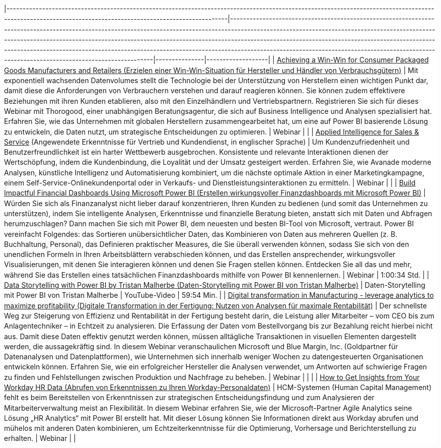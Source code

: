 |---------------------------------------------------------------------------------------------------------------------------------------------------------------------------------------------------------|----------------------------------------------------------------------------------------------------------------------------------------------------------------------------------------------------------------------------------------------------------------------------------------------------------------------------------------------------------------------------------------------------------------------------------------------------------------------------------------------------------------------------|---------------|-------------------|
| [Achieving a Win-Win for Consumer Packaged Goods Manufacturers and Retailers (Erzielen einer Win-Win-Situation für Hersteller und Händler von Verbrauchsgütern)](https://info.microsoft.com/Achieving-a-Win-Win-for-Consumer-Packaged-Goods-Manufacturers-and-Retailers-OnDemandRegistration.html)  | Mit exponentiell wachsenden Datenvolumes stellt die Technologie bei der Unterstützung von Herstellern einen wichtigen Punkt dar, damit diese die Anforderungen von Verbrauchern verstehen und darauf reagieren können. Sie können zudem effektivere Beziehungen mit ihren Kunden etablieren, also mit den Einzelhändlern und Vertriebspartnern. Registrieren Sie sich für dieses Webinar mit Thorogood, einer unabhängigen Beratungsagentur, die sich auf Business Intelligence und Analysen spezialisiert hat. Erfahren Sie, wie das Unternehmen mit globalen Herstellern zusammengearbeitet hat, um eine auf Power BI basierende Lösung zu entwickeln, die Daten nutzt, um strategische Entscheidungen zu optimieren.  | Webinar       |             |
| [Applied Intelligence for Sales & Service](https://info.microsoft.com/applied-intelligence-for-sales-service-ondemand.html) (Angewendete Erkenntnisse für Vertrieb und Kundendienst, in englischer Sprache) | Um Kundenzufriedenheit und Benutzerfreundlichkeit ist ein harter Wettbewerb ausgebrochen. Konsistente und relevante Interaktionen dienen der Wertschöpfung, indem die Kundenbindung, die Loyalität und der Umsatz gesteigert werden. Erfahren Sie, wie Avanade moderne Analysen, künstliche Intelligenz und Automatisierung kombiniert, um die nächste optimale Aktion in einer Marketingkampagne, einem Self-Service-Onlinekundenportal oder in Verkaufs- und Dienstleistungsinteraktionen zu ermitteln.  | Webinar       |             |
| [Build Impactful Financial Dashboards Using Microsoft Power BI (Erstellen wirkungsvoller Finanzdashboards mit Microsoft Power BI)](https://community.powerbi.com/t5/Webinars-and-Video-Gallery/Build-Impactful-Financial-Dashboards-Using-Microsoft-Power-BI/td-p/541198)  | Würden Sie sich als Finanzanalyst nicht lieber darauf konzentrieren, Ihren Kunden zu bedienen (und somit das Unternehmen zu unterstützen), indem Sie intelligente Analysen, Erkenntnisse und finanzielle Beratung bieten, anstatt sich mit Daten und Abfragen herumzuschlagen? Dann machen Sie sich mit Power BI, dem neuesten und besten BI-Tool von Microsoft, vertraut. Power BI vereinfacht Folgendes: das Sortieren unübersichtlicher Daten, das Kombinieren von Daten aus mehreren Quellen (z. B. Buchhaltung, Personal), das Definieren praktischer Measures, die Sie überall verwenden können, sodass Sie sich von den unendlichen Formeln in Ihren Arbeitsblättern verabschieden können, und das Erstellen ansprechender, wirkungsvoller Visualisierungen, mit denen Sie interagieren können und denen Sie Fragen stellen können. Entdecken Sie all das und mehr, während Sie das Erstellen eines tatsächlichen Finanzdashboards mithilfe von Power BI kennenlernen. | Webinar  | 1:00:34 Std.   |
| [Data Storytelling with Power BI by Tristan Malherbe (Daten-Storytelling mit Power BI von Tristan Malherbe)](https://www.youtube.com/watch?v=egk0suekwHo)  | Daten-Storytelling mit Power BI von Tristan Malherbe   | YouTube-Video | 59:54 Min. |
| [Digital transformation in Manufacturing - leverage analytics to maximize profitability (Digitale Transformation in der Fertigung: Nutzen von Analysen für maximale Rentabilität)](https://info.microsoft.com/digital-transformation-in-manufacturing-ondemand.html) | Der schnellste Weg zur Steigerung von Effizienz und Rentabilität in der Fertigung besteht darin, die Leistung aller Mitarbeiter – vom CEO bis zum Anlagentechniker – in Echtzeit zu analysieren. Die Erfassung der Daten vom Bestellvorgang bis zur Bezahlung reicht hierbei nicht aus. Damit diese Daten effektiv genutzt werden können, müssen alltägliche Transaktionen in visuellen Elementen dargestellt werden, die aussagekräftig sind. In diesem Webinar veranschaulichen Microsoft und Blue Margin, Inc. (Goldpartner für Datenanalysen und Datenplattformen), wie Unternehmen sich innerhalb weniger Wochen zu datengesteuerten Organisationen entwickeln können. Erfahren Sie, wie ein erfolgreicher Hersteller die Analysen verwendet, um Antworten auf schwierige Fragen zu finden und Fehlstellungen zwischen Produktion und Nachfrage zu beheben. | Webinar   |               |             |
| [How to Get Insights from Your Workday HR Data (Abrufen von Erkenntnissen zu Ihren Workday-Personaldaten)](https://info.microsoft.com/How-to-Get-insights-from-Your-Workday-HR-Data-OnDemandRegistration.html) | HCM-Systemen (Human Capital Management) fehlt es beim Bereitstellen von Erkenntnissen zur strategischen Entscheidungsfindung und zum Analysieren der Mitarbeiterverwaltung meist an Flexibilität. In diesem Webinar erfahren Sie, wie der Microsoft-Partner Agile Analytics seine Lösung „HR Analytics“ mit Power BI erstellt hat. Mit dieser Lösung können Sie Informationen direkt aus Workday abrufen und mühelos mit anderen Daten kombinieren, um Echtzeiterkenntnisse für die Optimierung, Vorhersage und Berichterstellung zu erhalten.  | Webinar       |             |